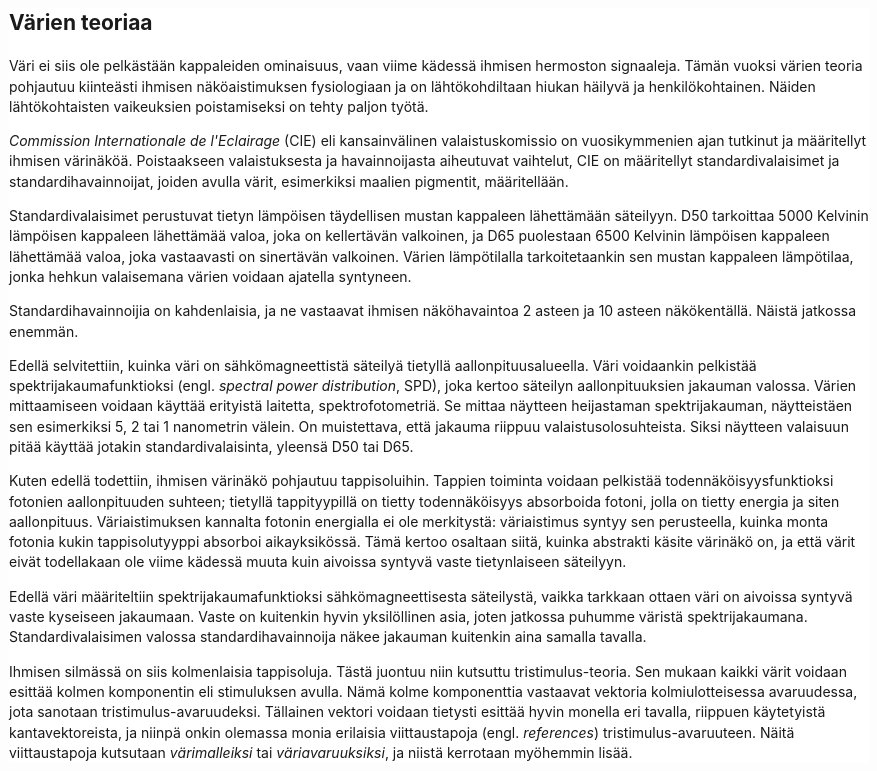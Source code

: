 ## Värien teoriaa

Väri ei siis ole pelkästään kappaleiden ominaisuus, vaan viime kädessä ihmisen
hermoston signaaleja. Tämän vuoksi värien teoria pohjautuu kiinteästi ihmisen
näköaistimuksen fysiologiaan ja on lähtökohdiltaan hiukan häilyvä ja
henkilökohtainen. Näiden lähtökohtaisten vaikeuksien poistamiseksi on tehty
paljon työtä.

*Commission Internationale de l'Eclairage* (CIE) eli kansainvälinen
valaistuskomissio on vuosikymmenien ajan tutkinut ja määritellyt ihmisen
värinäköä. Poistaakseen valaistuksesta ja havainnoijasta aiheutuvat vaihtelut,
CIE on määritellyt standardivalaisimet ja standardihavainnoijat, joiden avulla
värit, esimerkiksi maalien pigmentit, määritellään.

Standardivalaisimet perustuvat tietyn lämpöisen täydellisen mustan kappaleen
lähettämään säteilyyn. D50 tarkoittaa 5000 Kelvinin lämpöisen kappaleen
lähettämää valoa, joka on kellertävän valkoinen, ja D65 puolestaan 6500 Kelvinin
lämpöisen kappaleen lähettämää valoa, joka vastaavasti on sinertävän valkoinen.
Värien lämpötilalla tarkoitetaankin sen mustan kappaleen lämpötilaa, jonka
hehkun valaisemana värien voidaan ajatella syntyneen.

Standardihavainnoijia on kahdenlaisia, ja ne vastaavat ihmisen näköhavaintoa 2
asteen ja 10 asteen näkökentällä. Näistä jatkossa enemmän.

Edellä selvitettiin, kuinka väri on sähkömagneettistä säteilyä tietyllä
aallonpituusalueella. Väri voidaankin pelkistää spektrijakaumafunktioksi (engl.
*spectral power distribution*, SPD), joka kertoo säteilyn aallonpituuksien
jakauman valossa. Värien mittaamiseen voidaan käyttää erityistä laitetta,
spektrofotometriä. Se mittaa näytteen heijastaman spektrijakauman, näytteistäen
sen esimerkiksi 5, 2 tai 1 nanometrin välein. On muistettava, että jakauma
riippuu valaistusolosuhteista. Siksi näytteen valaisuun pitää käyttää jotakin
standardivalaisinta, yleensä D50 tai D65.

Kuten edellä todettiin, ihmisen värinäkö pohjautuu tappisoluihin. Tappien
toiminta voidaan pelkistää todennäköisyysfunktioksi fotonien aallonpituuden
suhteen; tietyllä tappityypillä on tietty todennäköisyys absorboida fotoni,
jolla on tietty energia ja siten aallonpituus. Väriaistimuksen kannalta fotonin
energialla ei ole merkitystä: väriaistimus syntyy sen perusteella, kuinka monta
fotonia kukin tappisolutyyppi absorboi aikayksikössä. Tämä kertoo osaltaan
siitä, kuinka abstrakti käsite värinäkö on, ja että värit eivät todellakaan ole
viime kädessä muuta kuin aivoissa syntyvä vaste tietynlaiseen säteilyyn.

Edellä väri määriteltiin spektrijakaumafunktioksi sähkömagneettisesta
säteilystä, vaikka tarkkaan ottaen väri on aivoissa syntyvä vaste kyseiseen
jakaumaan. Vaste on kuitenkin hyvin yksilöllinen asia, joten jatkossa puhumme
väristä spektrijakaumana. Standardivalaisimen valossa standardihavainnoija näkee
jakauman kuitenkin aina samalla tavalla.

Ihmisen silmässä on siis kolmenlaisia tappisoluja. Tästä juontuu niin kutsuttu
tristimulus-teoria. Sen mukaan kaikki värit voidaan esittää kolmen komponentin
eli stimuluksen avulla. Nämä kolme komponenttia vastaavat vektoria
kolmiulotteisessa avaruudessa, jota sanotaan tristimulus-avaruudeksi. Tällainen
vektori voidaan tietysti esittää hyvin monella eri tavalla, riippuen käytetyistä
kantavektoreista, ja niinpä onkin olemassa monia erilaisia viittaustapoja
(engl. *references*) tristimulus-avaruuteen. Näitä viittaustapoja kutsutaan
*värimalleiksi* tai *väriavaruuksiksi*, ja niistä kerrotaan myöhemmin lisää.

